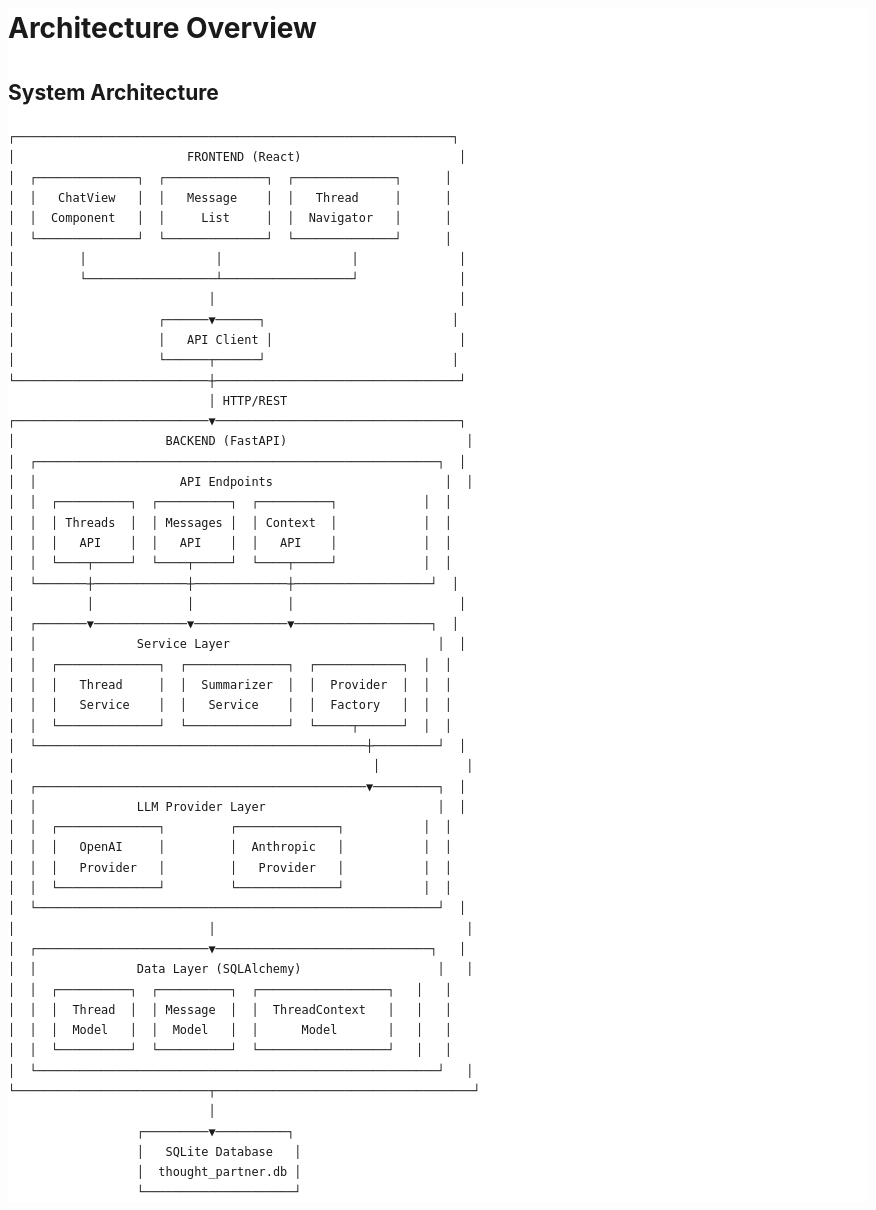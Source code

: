 # Architecture Overview

## System Architecture

```
┌─────────────────────────────────────────────────────────────┐
│                        FRONTEND (React)                      │
│  ┌──────────────┐  ┌──────────────┐  ┌──────────────┐      │
│  │   ChatView   │  │   Message    │  │   Thread     │      │
│  │  Component   │  │     List     │  │  Navigator   │      │
│  └──────────────┘  └──────────────┘  └──────────────┘      │
│         │                  │                  │              │
│         └──────────────────┴──────────────────┘              │
│                           │                                  │
│                    ┌──────▼──────┐                          │
│                    │   API Client │                          │
│                    └──────┬──────┘                          │
└───────────────────────────┼──────────────────────────────────┘
                            │ HTTP/REST
┌───────────────────────────▼──────────────────────────────────┐
│                     BACKEND (FastAPI)                         │
│  ┌────────────────────────────────────────────────────────┐  │
│  │                    API Endpoints                        │  │
│  │  ┌──────────┐  ┌──────────┐  ┌──────────┐            │  │
│  │  │ Threads  │  │ Messages │  │ Context  │            │  │
│  │  │   API    │  │   API    │  │   API    │            │  │
│  │  └────┬─────┘  └────┬─────┘  └────┬─────┘            │  │
│  └───────┼─────────────┼─────────────┼───────────────────┘  │
│          │             │             │                       │
│  ┌───────▼─────────────▼─────────────▼───────────────────┐  │
│  │              Service Layer                             │  │
│  │  ┌──────────────┐  ┌──────────────┐  ┌────────────┐  │  │
│  │  │   Thread     │  │  Summarizer  │  │  Provider  │  │  │
│  │  │   Service    │  │   Service    │  │  Factory   │  │  │
│  │  └──────────────┘  └──────────────┘  └─────┬──────┘  │  │
│  └──────────────────────────────────────────────┼─────────┘  │
│                                                  │            │
│  ┌──────────────────────────────────────────────▼─────────┐  │
│  │              LLM Provider Layer                        │  │
│  │  ┌──────────────┐         ┌──────────────┐           │  │
│  │  │   OpenAI     │         │  Anthropic   │           │  │
│  │  │   Provider   │         │   Provider   │           │  │
│  │  └──────────────┘         └──────────────┘           │  │
│  └────────────────────────────────────────────────────────┘  │
│                           │                                   │
│  ┌────────────────────────▼──────────────────────────────┐   │
│  │              Data Layer (SQLAlchemy)                   │   │
│  │  ┌──────────┐  ┌──────────┐  ┌──────────────────┐   │   │
│  │  │  Thread  │  │ Message  │  │  ThreadContext   │   │   │
│  │  │  Model   │  │  Model   │  │      Model       │   │   │
│  │  └──────────┘  └──────────┘  └──────────────────┘   │   │
│  └────────────────────────────────────────────────────────┘   │
└───────────────────────────┬────────────────────────────────────┘
                            │
                  ┌─────────▼──────────┐
                  │   SQLite Database   │
                  │  thought_partner.db │
                  └─────────────────────┘
```
